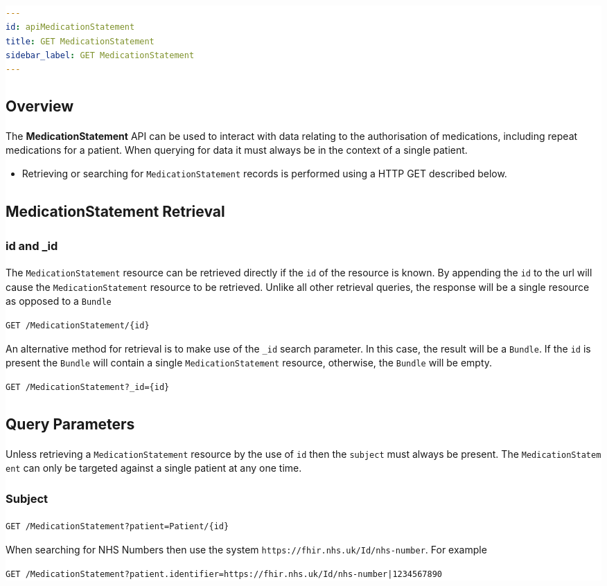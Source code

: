 ```yaml
---
id: apiMedicationStatement
title: GET MedicationStatement
sidebar_label: GET MedicationStatement
---
```


## Overview

The **MedicationStatement** API can be used to interact with data relating to the authorisation of medications, including repeat medications for a patient. When querying for data it must always be in the context of a single patient.



- Retrieving or searching for `MedicationStatement` records is performed using a HTTP GET described below.


## MedicationStatement Retrieval

### id and \_id

The `MedicationStatement` resource can be retrieved directly if the `id` of the resource is known. By appending the `id` to the url will cause the `MedicationStatement` resource to be retrieved. Unlike all other retrieval queries, the response will be a single resource as opposed to a `Bundle`

```http
GET /MedicationStatement/{id}
```

An alternative method for retrieval is to make use of the `_id` search parameter. In this case, the result will be a `Bundle`. If the `id` is present the `Bundle` will contain a single `MedicationStatement` resource, otherwise, the `Bundle` will be empty.

```http
GET /MedicationStatement?_id={id}
```

## Query Parameters

Unless retrieving a `MedicationStatement` resource by the use of `id` then the `subject` must always be present. The `MedicationStatement` can only be targeted against a single patient at any one time.

### Subject

```http
GET /MedicationStatement?patient=Patient/{id}
```

When searching for NHS Numbers then use the system `https://fhir.nhs.uk/Id/nhs-number`. For example

```http
GET /MedicationStatement?patient.identifier=https://fhir.nhs.uk/Id/nhs-number|1234567890
```
